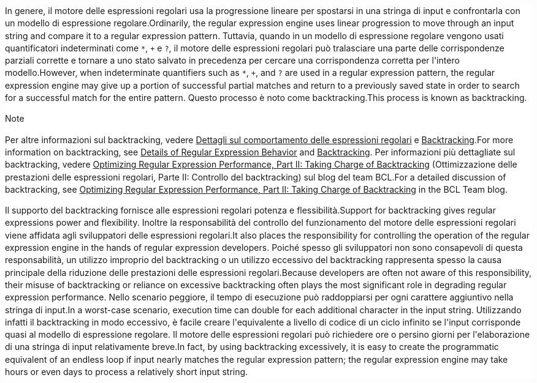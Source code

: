 <span data-ttu-id="a598a-231">In genere, il motore delle espressioni regolari usa la progressione lineare per spostarsi in una stringa di input e confrontarla con un modello di espressione regolare.</span><span class="sxs-lookup"><span data-stu-id="a598a-231">Ordinarily, the regular expression engine uses linear progression to move through an input string and compare it to a regular expression pattern.</span></span> <span data-ttu-id="a598a-232">Tuttavia, quando in un modello di espressione regolare vengono usati quantificatori indeterminati come `*`, `+` e `?`, il motore delle espressioni regolari può tralasciare una parte delle corrispondenze parziali corrette e tornare a uno stato salvato in precedenza per cercare una corrispondenza corretta per l'intero modello.</span><span class="sxs-lookup"><span data-stu-id="a598a-232">However, when indeterminate quantifiers such as `*`, `+`, and `?` are used in a regular expression pattern, the regular expression engine may give up a portion of successful partial matches and return to a previously saved state in order to search for a successful match for the entire pattern.</span></span> <span data-ttu-id="a598a-233">Questo processo è noto come backtracking.</span><span class="sxs-lookup"><span data-stu-id="a598a-233">This process is known as backtracking.</span></span>

> [!NOTE]
> <span data-ttu-id="a598a-234">Per altre informazioni sul backtracking, vedere [Dettagli sul comportamento delle espressioni regolari](details-of-regular-expression-behavior.md) e [Backtracking](backtracking-in-regular-expressions.md).</span><span class="sxs-lookup"><span data-stu-id="a598a-234">For more information on backtracking, see [Details of Regular Expression Behavior](details-of-regular-expression-behavior.md) and [Backtracking](backtracking-in-regular-expressions.md).</span></span> <span data-ttu-id="a598a-235">Per informazioni più dettagliate sul backtracking, vedere [Optimizing Regular Expression Performance, Part II: Taking Charge of Backtracking](https://docs.microsoft.com/archive/blogs/bclteam/optimizing-regular-expression-performance-part-ii-taking-charge-of-backtracking-ron-petrusha) (Ottimizzazione delle prestazioni delle espressioni regolari, Parte II: Controllo del backtracking) sul blog del team BCL.</span><span class="sxs-lookup"><span data-stu-id="a598a-235">For a detailed discussion of backtracking, see [Optimizing Regular Expression Performance, Part II: Taking Charge of Backtracking](https://docs.microsoft.com/archive/blogs/bclteam/optimizing-regular-expression-performance-part-ii-taking-charge-of-backtracking-ron-petrusha) in the BCL Team blog.</span></span>

<span data-ttu-id="a598a-236">Il supporto del backtracking fornisce alle espressioni regolari potenza e flessibilità.</span><span class="sxs-lookup"><span data-stu-id="a598a-236">Support for backtracking gives regular expressions power and flexibility.</span></span> <span data-ttu-id="a598a-237">Inoltre la responsabilità del controllo del funzionamento del motore delle espressioni regolari viene affidata agli sviluppatori delle espressioni regolari.</span><span class="sxs-lookup"><span data-stu-id="a598a-237">It also places the responsibility for controlling the operation of the regular expression engine in the hands of regular expression developers.</span></span> <span data-ttu-id="a598a-238">Poiché spesso gli sviluppatori non sono consapevoli di questa responsabilità, un utilizzo improprio del backtracking o un utilizzo eccessivo del backtracking rappresenta spesso la causa principale della riduzione delle prestazioni delle espressioni regolari.</span><span class="sxs-lookup"><span data-stu-id="a598a-238">Because developers are often not aware of this responsibility, their misuse of backtracking or reliance on excessive backtracking often plays the most significant role in degrading regular expression performance.</span></span> <span data-ttu-id="a598a-239">Nello scenario peggiore, il tempo di esecuzione può raddoppiarsi per ogni carattere aggiuntivo nella stringa di input.</span><span class="sxs-lookup"><span data-stu-id="a598a-239">In a worst-case scenario, execution time can double for each additional character in the input string.</span></span> <span data-ttu-id="a598a-240">Utilizzando infatti il backtracking in modo eccessivo, è facile creare l'equivalente a livello di codice di un ciclo infinito se l'input corrisponde quasi al modello di espressione regolare. Il motore delle espressioni regolari può richiedere ore o persino giorni per l'elaborazione di una stringa di input relativamente breve.</span><span class="sxs-lookup"><span data-stu-id="a598a-240">In fact, by using backtracking excessively, it is easy to create the programmatic equivalent of an endless loop if input nearly matches the regular expression pattern; the regular expression engine may take hours or even days to process a relatively short input string.</span></span>
